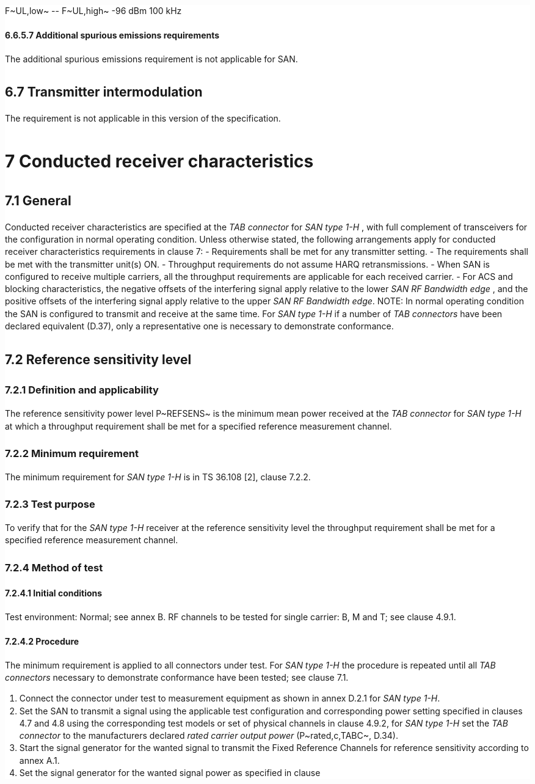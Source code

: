 F~UL,low~ -- F~UL,high~ -96 dBm 100 kHz
#### 6.6.5.7 Additional spurious emissions requirements
The additional spurious emissions requirement is not applicable for SAN.
## 6.7 Transmitter intermodulation
The requirement is not applicable in this version of the specification.
# 7 Conducted receiver characteristics
## 7.1 General
Conducted receiver characteristics are specified at the _TAB connector_ for
_SAN type 1-H_ , with full complement of transceivers for the configuration in
normal operating condition.
Unless otherwise stated, the following arrangements apply for conducted
receiver characteristics requirements in clause 7:
\- Requirements shall be met for any transmitter setting.
\- The requirements shall be met with the transmitter unit(s) ON.
\- Throughput requirements do not assume HARQ retransmissions.
\- When SAN is configured to receive multiple carriers, all the throughput
requirements are applicable for each received carrier.
\- For ACS and blocking characteristics, the negative offsets of the
interfering signal apply relative to the lower _SAN RF Bandwidth_ _edge_ , and
the positive offsets of the interfering signal apply relative to the upper
_SAN RF Bandwidth_ _edge_.
NOTE: In normal operating condition the SAN is configured to transmit and
receive at the same time.
For _SAN type 1-H_ if a number of _TAB connectors_ have been declared
equivalent (D.37), only a representative one is necessary to demonstrate
conformance.
## 7.2 Reference sensitivity level
### 7.2.1 Definition and applicability
The reference sensitivity power level P~REFSENS~ is the minimum mean power
received at the _TAB connector_ for _SAN type 1-H_ at which a throughput
requirement shall be met for a specified reference measurement channel.
### 7.2.2 Minimum requirement
The minimum requirement for _SAN type 1-H_ is in TS 36.108 [2], clause 7.2.2.
### 7.2.3 Test purpose
To verify that for the _SAN type 1-H_ receiver at the reference sensitivity
level the throughput requirement shall be met for a specified reference
measurement channel.
### 7.2.4 Method of test
#### 7.2.4.1 Initial conditions
Test environment: Normal; see annex B.
RF channels to be tested for single carrier: B, M and T; see clause 4.9.1.
#### 7.2.4.2 Procedure
The minimum requirement is applied to all connectors under test.
For _SAN type 1-H_ the procedure is repeated until all _TAB connectors_
necessary to demonstrate conformance have been tested; see clause 7.1.
1) Connect the connector under test to measurement equipment as shown in annex
D.2.1 for _SAN type 1-H_.
2) Set the SAN to transmit a signal using the applicable test configuration
and corresponding power setting specified in clauses 4.7 and 4.8 using the
corresponding test models or set of physical channels in clause 4.9.2, for
_SAN type 1-H_ set the _TAB connector_ to the manufacturers declared _rated
carrier output power_ (P~rated,c,TABC~, D.34).
3) Start the signal generator for the wanted signal to transmit the Fixed
Reference Channels for reference sensitivity according to annex A.1.
4) Set the signal generator for the wanted signal power as specified in clause